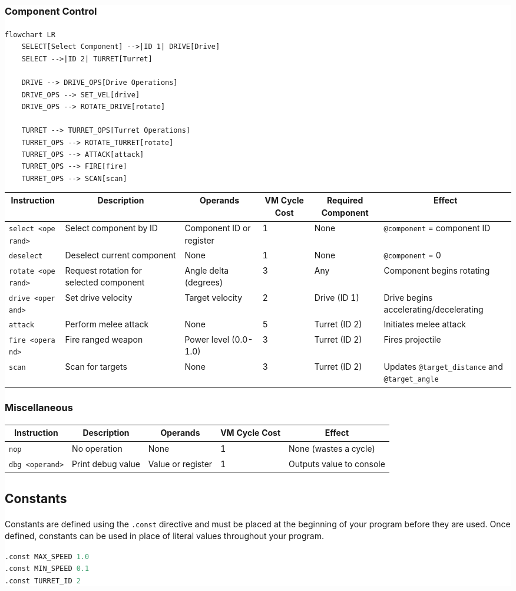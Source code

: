 ### Component Control

```mermaid
flowchart LR
    SELECT[Select Component] -->|ID 1| DRIVE[Drive]
    SELECT -->|ID 2| TURRET[Turret]
    
    DRIVE --> DRIVE_OPS[Drive Operations]
    DRIVE_OPS --> SET_VEL[drive]
    DRIVE_OPS --> ROTATE_DRIVE[rotate]
    
    TURRET --> TURRET_OPS[Turret Operations]
    TURRET_OPS --> ROTATE_TURRET[rotate]
    TURRET_OPS --> ATTACK[attack]
    TURRET_OPS --> FIRE[fire]
    TURRET_OPS --> SCAN[scan]
```

| Instruction | Description | Operands | VM Cycle Cost | Required Component | Effect |
|-------------|-------------|----------|---------------|-------------------|--------|
| `select <operand>` | Select component by ID | Component ID or register | 1 | None | `@component` = component ID |
| `deselect` | Deselect current component | None | 1 | None | `@component` = 0 |
| `rotate <operand>` | Request rotation for selected component | Angle delta (degrees) | 3 | Any | Component begins rotating |
| `drive <operand>` | Set drive velocity | Target velocity | 2 | Drive (ID 1) | Drive begins accelerating/decelerating |
| `attack` | Perform melee attack | None | 5 | Turret (ID 2) | Initiates melee attack |
| `fire <operand>` | Fire ranged weapon | Power level (0.0-1.0) | 3 | Turret (ID 2) | Fires projectile |
| `scan` | Scan for targets | None | 3 | Turret (ID 2) | Updates `@target_distance` and `@target_angle` |

### Miscellaneous

| Instruction | Description | Operands | VM Cycle Cost | Effect |
|-------------|-------------|----------|---------------|--------|
| `nop` | No operation | None | 1 | None (wastes a cycle) |
| `dbg <operand>` | Print debug value | Value or register | 1 | Outputs value to console |

## Constants

Constants are defined using the `.const` directive and must be placed at the beginning of your program before they are used. Once defined, constants can be used in place of literal values throughout your program.

```asm
.const MAX_SPEED 1.0
.const MIN_SPEED 0.1
.const TURRET_ID 2
```

